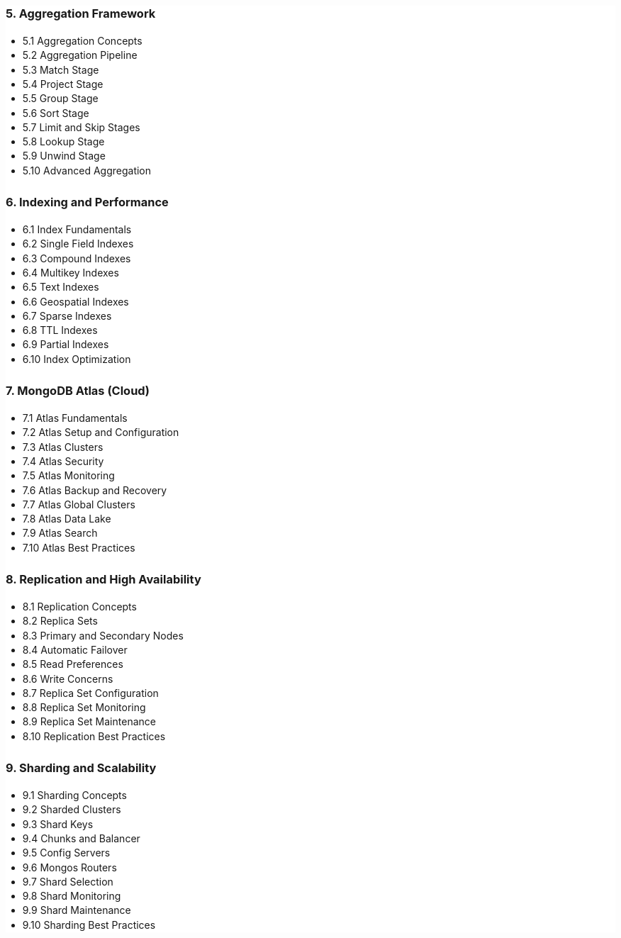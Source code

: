 ### 5. Aggregation Framework
- 5.1 Aggregation Concepts
- 5.2 Aggregation Pipeline
- 5.3 Match Stage
- 5.4 Project Stage
- 5.5 Group Stage
- 5.6 Sort Stage
- 5.7 Limit and Skip Stages
- 5.8 Lookup Stage
- 5.9 Unwind Stage
- 5.10 Advanced Aggregation

### 6. Indexing and Performance
- 6.1 Index Fundamentals
- 6.2 Single Field Indexes
- 6.3 Compound Indexes
- 6.4 Multikey Indexes
- 6.5 Text Indexes
- 6.6 Geospatial Indexes
- 6.7 Sparse Indexes
- 6.8 TTL Indexes
- 6.9 Partial Indexes
- 6.10 Index Optimization

### 7. MongoDB Atlas (Cloud)
- 7.1 Atlas Fundamentals
- 7.2 Atlas Setup and Configuration
- 7.3 Atlas Clusters
- 7.4 Atlas Security
- 7.5 Atlas Monitoring
- 7.6 Atlas Backup and Recovery
- 7.7 Atlas Global Clusters
- 7.8 Atlas Data Lake
- 7.9 Atlas Search
- 7.10 Atlas Best Practices

### 8. Replication and High Availability
- 8.1 Replication Concepts
- 8.2 Replica Sets
- 8.3 Primary and Secondary Nodes
- 8.4 Automatic Failover
- 8.5 Read Preferences
- 8.6 Write Concerns
- 8.7 Replica Set Configuration
- 8.8 Replica Set Monitoring
- 8.9 Replica Set Maintenance
- 8.10 Replication Best Practices

### 9. Sharding and Scalability
- 9.1 Sharding Concepts
- 9.2 Sharded Clusters
- 9.3 Shard Keys
- 9.4 Chunks and Balancer
- 9.5 Config Servers
- 9.6 Mongos Routers
- 9.7 Shard Selection
- 9.8 Shard Monitoring
- 9.9 Shard Maintenance
- 9.10 Sharding Best Practices
